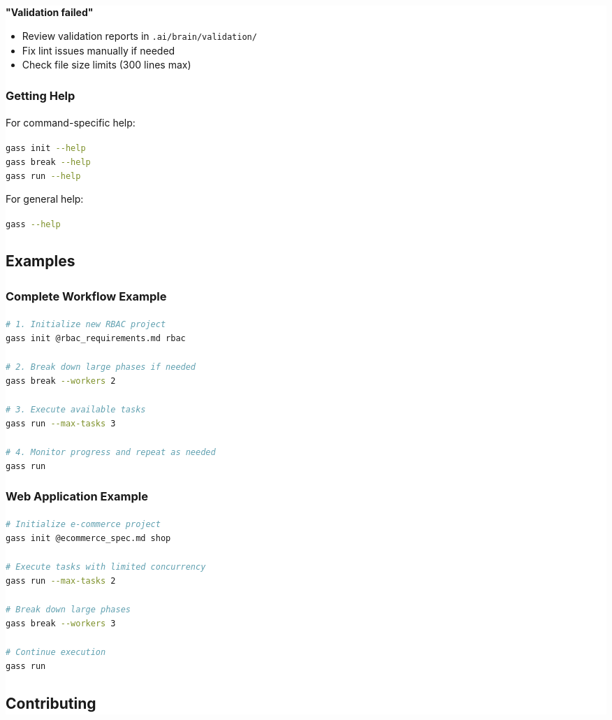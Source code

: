 **"Validation failed"**
- Review validation reports in `.ai/brain/validation/`
- Fix lint issues manually if needed
- Check file size limits (300 lines max)

### Getting Help

For command-specific help:
```bash
gass init --help
gass break --help
gass run --help
```

For general help:
```bash
gass --help
```

## Examples

### Complete Workflow Example

```bash
# 1. Initialize new RBAC project
gass init @rbac_requirements.md rbac

# 2. Break down large phases if needed
gass break --workers 2

# 3. Execute available tasks
gass run --max-tasks 3

# 4. Monitor progress and repeat as needed
gass run
```

### Web Application Example

```bash
# Initialize e-commerce project
gass init @ecommerce_spec.md shop

# Execute tasks with limited concurrency
gass run --max-tasks 2

# Break down large phases
gass break --workers 3

# Continue execution
gass run
```

## Contributing
